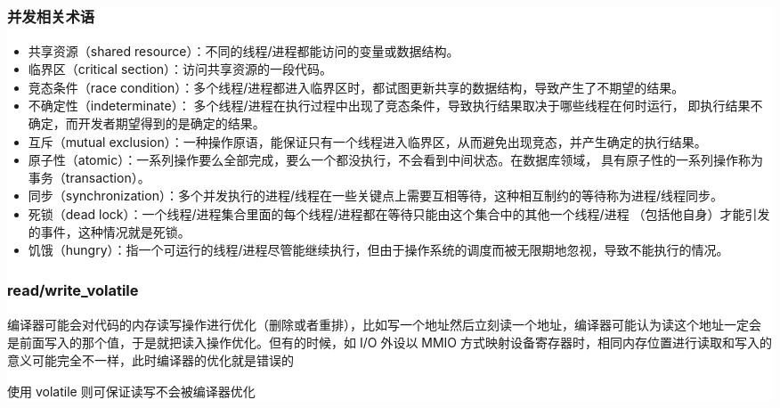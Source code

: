 ### 并发相关术语

- 共享资源（shared resource）：不同的线程/进程都能访问的变量或数据结构。
- 临界区（critical section）：访问共享资源的一段代码。
- 竞态条件（race condition）：多个线程/进程都进入临界区时，都试图更新共享的数据结构，导致产生了不期望的结果。
- 不确定性（indeterminate）： 多个线程/进程在执行过程中出现了竞态条件，导致执行结果取决于哪些线程在何时运行， 即执行结果不确定，而开发者期望得到的是确定的结果。
- 互斥（mutual exclusion）：一种操作原语，能保证只有一个线程进入临界区，从而避免出现竞态，并产生确定的执行结果。
- 原子性（atomic）：一系列操作要么全部完成，要么一个都没执行，不会看到中间状态。在数据库领域， 具有原子性的一系列操作称为事务（transaction）。
- 同步（synchronization）：多个并发执行的进程/线程在一些关键点上需要互相等待，这种相互制约的等待称为进程/线程同步。
- 死锁（dead lock）：一个线程/进程集合里面的每个线程/进程都在等待只能由这个集合中的其他一个线程/进程 （包括他自身）才能引发的事件，这种情况就是死锁。
- 饥饿（hungry）：指一个可运行的线程/进程尽管能继续执行，但由于操作系统的调度而被无限期地忽视，导致不能执行的情况。

### read/write_volatile

编译器可能会对代码的内存读写操作进行优化（删除或者重排），比如写一个地址然后立刻读一个地址，编译器可能认为读这个地址一定会是前面写入的那个值，于是就把读入操作优化。但有的时候，如 I/O 外设以 MMIO 方式映射设备寄存器时，相同内存位置进行读取和写入的意义可能完全不一样，此时编译器的优化就是错误的

使用 volatile 则可保证读写不会被编译器优化
